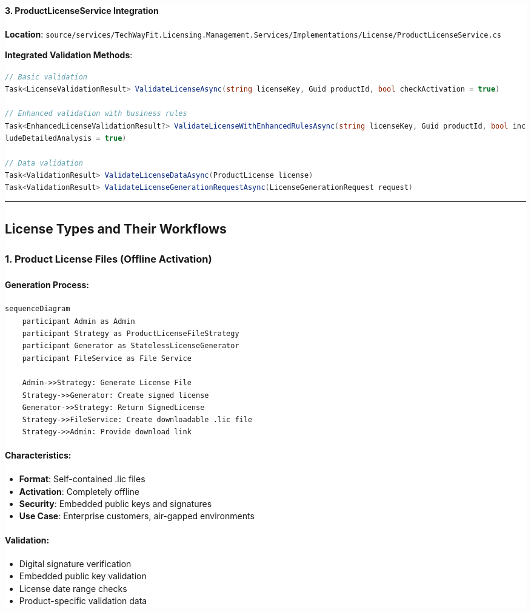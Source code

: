 #### 3. ProductLicenseService Integration
**Location**: `source/services/TechWayFit.Licensing.Management.Services/Implementations/License/ProductLicenseService.cs`

**Integrated Validation Methods**:
```csharp
// Basic validation
Task<LicenseValidationResult> ValidateLicenseAsync(string licenseKey, Guid productId, bool checkActivation = true)

// Enhanced validation with business rules
Task<EnhancedLicenseValidationResult?> ValidateLicenseWithEnhancedRulesAsync(string licenseKey, Guid productId, bool includeDetailedAnalysis = true)

// Data validation
Task<ValidationResult> ValidateLicenseDataAsync(ProductLicense license)
Task<ValidationResult> ValidateLicenseGenerationRequestAsync(LicenseGenerationRequest request)
```

---

## License Types and Their Workflows

### 1. Product License Files (Offline Activation)

#### Generation Process:
```mermaid
sequenceDiagram
    participant Admin as Admin
    participant Strategy as ProductLicenseFileStrategy
    participant Generator as StatelessLicenseGenerator
    participant FileService as File Service
    
    Admin->>Strategy: Generate License File
    Strategy->>Generator: Create signed license
    Generator->>Strategy: Return SignedLicense
    Strategy->>FileService: Create downloadable .lic file
    Strategy->>Admin: Provide download link
```

#### Characteristics:
- **Format**: Self-contained .lic files
- **Activation**: Completely offline
- **Security**: Embedded public keys and signatures
- **Use Case**: Enterprise customers, air-gapped environments

#### Validation:
- Digital signature verification
- Embedded public key validation
- License date range checks
- Product-specific validation data
